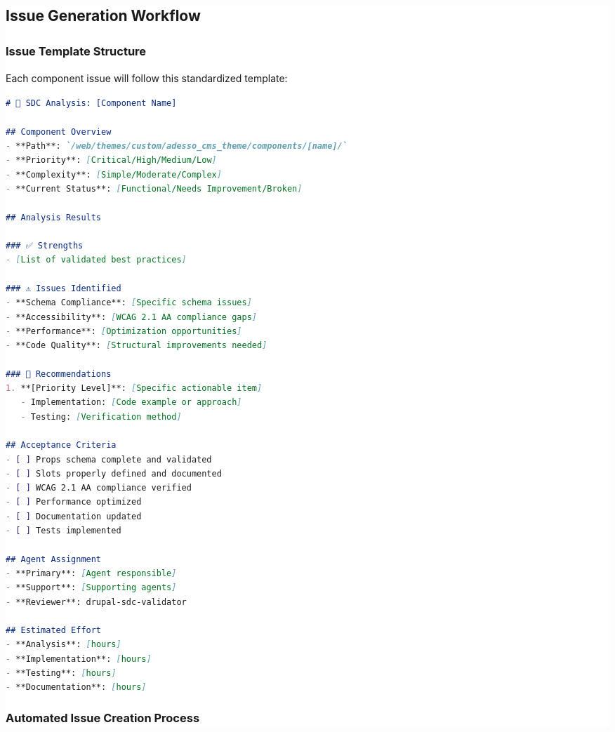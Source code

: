 ## Issue Generation Workflow

### Issue Template Structure
Each component issue will follow this standardized template:

```markdown
# 🔧 SDC Analysis: [Component Name]

## Component Overview
- **Path**: `/web/themes/custom/adesso_cms_theme/components/[name]/`
- **Priority**: [Critical/High/Medium/Low]
- **Complexity**: [Simple/Moderate/Complex]
- **Current Status**: [Functional/Needs Improvement/Broken]

## Analysis Results

### ✅ Strengths
- [List of validated best practices]

### ⚠️ Issues Identified
- **Schema Compliance**: [Specific schema issues]
- **Accessibility**: [WCAG 2.1 AA compliance gaps]
- **Performance**: [Optimization opportunities]
- **Code Quality**: [Structural improvements needed]

### 🎯 Recommendations
1. **[Priority Level]**: [Specific actionable item]
   - Implementation: [Code example or approach]
   - Testing: [Verification method]

## Acceptance Criteria
- [ ] Props schema complete and validated
- [ ] Slots properly defined and documented
- [ ] WCAG 2.1 AA compliance verified
- [ ] Performance optimized
- [ ] Documentation updated
- [ ] Tests implemented

## Agent Assignment
- **Primary**: [Agent responsible]
- **Support**: [Supporting agents]
- **Reviewer**: drupal-sdc-validator

## Estimated Effort
- **Analysis**: [hours]
- **Implementation**: [hours]  
- **Testing**: [hours]
- **Documentation**: [hours]
```

### Automated Issue Creation Process
